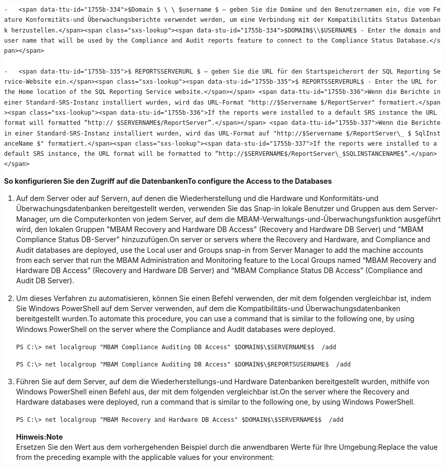     -   <span data-ttu-id="1755b-334">$Domain $ \ \ $username $ – geben Sie die Domäne und den Benutzernamen ein, die vom Feature Konformitäts-und Überwachungsberichte verwendet werden, um eine Verbindung mit der Kompatibilitäts Status Datenbank herzustellen.</span><span class="sxs-lookup"><span data-stu-id="1755b-334">$DOMAIN$\\$USERNAME$ - Enter the domain and user name that will be used by the Compliance and Audit reports feature to connect to the Compliance Status Database.</span></span>

    -   <span data-ttu-id="1755b-335">$ REPORTSSERVERURL $ – geben Sie die URL für den Startspeicherort der SQL Reporting Service-Website ein.</span><span class="sxs-lookup"><span data-stu-id="1755b-335">$ REPORTSSERVERURL$ - Enter the URL for the Home location of the SQL Reporting Service website.</span></span> <span data-ttu-id="1755b-336">Wenn die Berichte in einer Standard-SRS-Instanz installiert wurden, wird das URL-Format "http://$Servername $/ReportServer" formatiert.</span><span class="sxs-lookup"><span data-stu-id="1755b-336">If the reports were installed to a default SRS instance the URL format will formatted “http:// $SERVERNAME$/ReportServer”.</span></span> <span data-ttu-id="1755b-337">Wenn die Berichte in einer Standard-SRS-Instanz installiert wurden, wird das URL-Format auf "http://$Servername $/ReportServer\_ $ SqlInstanceName $" formatiert.</span><span class="sxs-lookup"><span data-stu-id="1755b-337">If the reports were installed to a default SRS instance, the URL format will be formatted to “http://$SERVERNAME$/ReportServer\_$SQLINSTANCENAME$”.</span></span>



**<span data-ttu-id="1755b-338">So konfigurieren Sie den Zugriff auf die Datenbanken</span><span class="sxs-lookup"><span data-stu-id="1755b-338">To configure the Access to the Databases</span></span>**

1.  <span data-ttu-id="1755b-339">Auf dem Server oder auf Servern, auf denen die Wiederherstellung und die Hardware und Konformitäts-und Überwachungsdatenbanken bereitgestellt werden, verwenden Sie das Snap-in lokale Benutzer und Gruppen aus dem Server-Manager, um die Computerkonten von jedem Server, auf dem die MBAM-Verwaltungs-und-Überwachungsfunktion ausgeführt wird, den lokalen Gruppen "MBAM Recovery and Hardware DB Access" (Recovery and Hardware DB Server) und "MBAM Compliance Status DB-Server" hinzuzufügen.</span><span class="sxs-lookup"><span data-stu-id="1755b-339">On server or servers where the Recovery and Hardware, and Compliance and Audit databases are deployed, use the Local user and Groups snap-in from Server Manager to add the machine accounts from each server that run the MBAM Administration and Monitoring feature to the Local Groups named “MBAM Recovery and Hardware DB Access” (Recovery and Hardware DB Server) and “MBAM Compliance Status DB Access” (Compliance and Audit DB Server).</span></span>

2.  <span data-ttu-id="1755b-340">Um dieses Verfahren zu automatisieren, können Sie einen Befehl verwenden, der mit dem folgenden vergleichbar ist, indem Sie Windows PowerShell auf dem Server verwenden, auf dem die Kompatibilitäts-und Überwachungsdatenbanken bereitgestellt wurden.</span><span class="sxs-lookup"><span data-stu-id="1755b-340">To automate this procedure, you can use a command that is similar to the following one, by using Windows PowerShell on the server where the Compliance and Audit databases were deployed.</span></span>

    `PS C:\> net localgroup "MBAM Compliance Auditing DB Access" $DOMAIN$\$SERVERNAME$$  /add`

    `PS C:\> net localgroup "MBAM Compliance Auditing DB Access" $DOMAIN$\$REPORTSUSERNAME$  /add`

3.  <span data-ttu-id="1755b-341">Führen Sie auf dem Server, auf dem die Wiederherstellungs-und Hardware Datenbanken bereitgestellt wurden, mithilfe von Windows PowerShell einen Befehl aus, der mit dem folgenden vergleichbar ist.</span><span class="sxs-lookup"><span data-stu-id="1755b-341">On the server where the Recovery and Hardware databases were deployed, run a command that is similar to the following one, by using Windows PowerShell.</span></span>

    `PS C:\> net localgroup "MBAM Recovery and Hardware DB Access" $DOMAIN$\$SERVERNAME$$  /add`

    **<span data-ttu-id="1755b-342">Hinweis:</span><span class="sxs-lookup"><span data-stu-id="1755b-342">Note</span></span>**  
    <span data-ttu-id="1755b-343">Ersetzen Sie den Wert aus dem vorhergehenden Beispiel durch die anwendbaren Werte für Ihre Umgebung:</span><span class="sxs-lookup"><span data-stu-id="1755b-343">Replace the value from the preceding example with the applicable values for your environment:</span></span>
